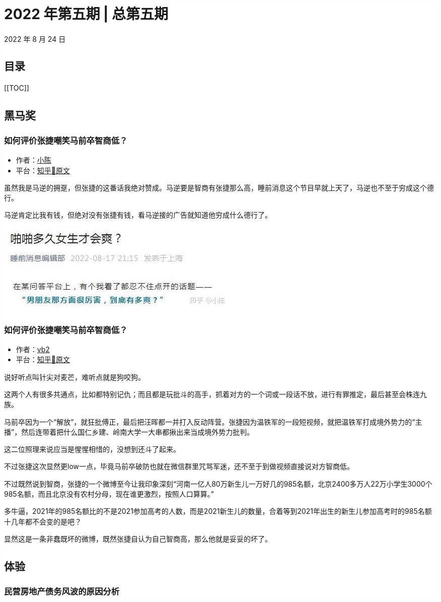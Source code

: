 # 2022 年第五期 | 总第五期

2022 年 8 月 24 日

## 目录

[[TOC]]

## 黑马奖

### 如何评价张捷嘲笑马前卒智商低？

- 作者：[小陈](https://www.zhihu.com/people/chen-yun-fei-14-82)
- 平台：[知乎🔗原文](https://www.zhihu.com/question/548842702/answer/2634986002)

虽然我是马逆的拥趸，但张捷的这番话我绝对赞成。马逆要是智商有张捷那么高，睡前消息这个节目早就上天了，马逆也不至于穷成这个德行。

马逆肯定比我有钱，但绝对没有张捷有钱，看马逆接的广告就知道他穷成什么德行了。

![img](image.assets/v2-241eba1e7b1769713c6f6a8d7e8ce89c_r.jpg)

### 如何评价张捷嘲笑马前卒智商低？

- 作者：[vb2](https://www.zhihu.com/people/vb2-78)
- 平台：[知乎🔗原文](https://www.zhihu.com/question/548842702/answer/2635577235)

说好听点叫针尖对麦芒，难听点就是狗咬狗。

这两个人有很多共通点，比如都特别记仇；而且都是玩批斗的高手，抓着对方的一个词或一段话不放，进行有罪推定，最后甚至会株连九族。

马前卒因为一个“解放”，就狂批傅正，最后把汪晖都一并打入反动阵营。张捷因为温铁军的一段短视频，就把温铁军打成境外势力的“主播”，然后连带着把什么国仁乡建、岭南大学一大串都揪出来当成境外势力批判。

这二位照理来说应当是惺惺相惜的，没想到还斗了起来。

不过张捷这次显然更low一点，毕竟马前卒破防也就在微信群里咒骂军迷，还不至于到做视频直接说对方智商低。

不过既然说到智商，张捷的一个微博至今让我印象深刻“河南一亿人80万新生儿一万好几的985名额，北京2400多万人22万小学生3000个985名额，而且北京没有农村分母，现在谁更激烈，按照人口算算。”

多牛逼，2021年的985名额比的不是2021参加高考的人数，而是2021新生儿的数量，合着等到2021年出生的新生儿参加高考时的985名额十几年都不会变的是吧？

显然这是一条非蠢既坏的微博，既然张捷自认为自己智商高，那么他就是妥妥的坏了。

## 体验

### 民营房地产债务风波的原因分析
